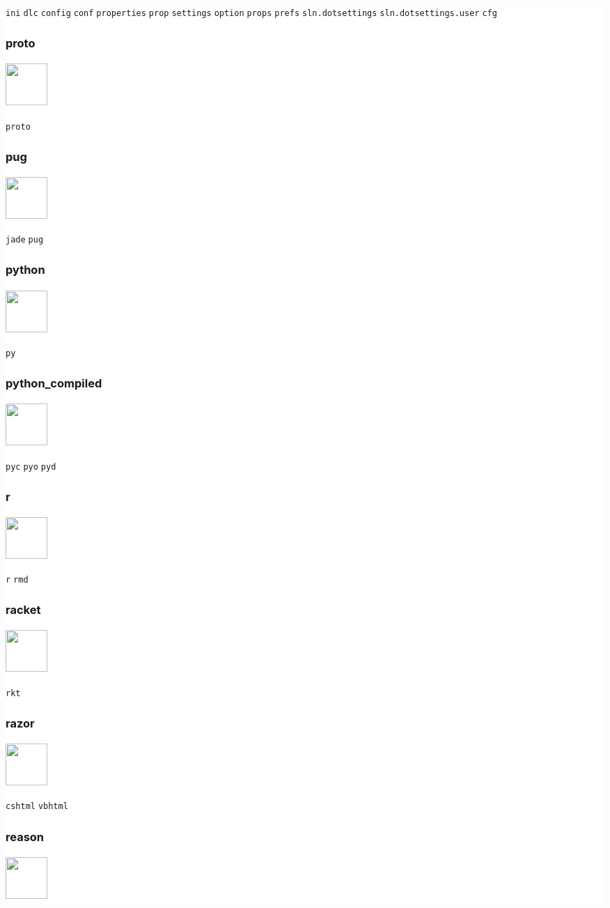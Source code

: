 `ini`
`dlc`
`config`
`conf`
`properties`
`prop`
`settings`
`option`
`props`
`prefs`
`sln.dotsettings`
`sln.dotsettings.user`
`cfg`
### proto
<img src="../../icons/duo/ext/proto.svg" width="60" height="60"/>

`proto`
### pug
<img src="../../icons/duo/ext/pug.svg" width="60" height="60"/>

`jade`
`pug`
### python
<img src="../../icons/duo/ext/python.svg" width="60" height="60"/>

`py`
### python_compiled
<img src="../../icons/duo/ext/python_compiled.svg" width="60" height="60"/>

`pyc`
`pyo`
`pyd`
### r
<img src="../../icons/duo/ext/r.svg" width="60" height="60"/>

`r`
`rmd`
### racket
<img src="../../icons/duo/ext/racket.svg" width="60" height="60"/>

`rkt`
### razor
<img src="../../icons/duo/ext/razor.svg" width="60" height="60"/>

`cshtml`
`vbhtml`
### reason
<img src="../../icons/duo/ext/reason.svg" width="60" height="60"/>
